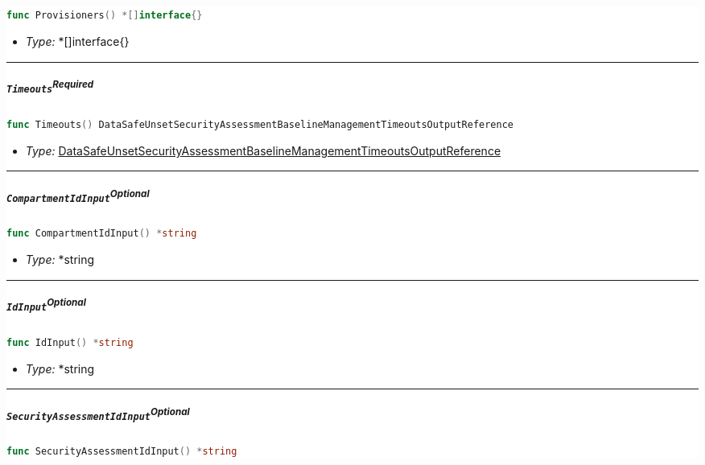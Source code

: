 ```go
func Provisioners() *[]interface{}
```

- *Type:* *[]interface{}

---

##### `Timeouts`<sup>Required</sup> <a name="Timeouts" id="rhizo-co-terraform-provider-oci.dataSafeUnsetSecurityAssessmentBaselineManagement.DataSafeUnsetSecurityAssessmentBaselineManagement.property.timeouts"></a>

```go
func Timeouts() DataSafeUnsetSecurityAssessmentBaselineManagementTimeoutsOutputReference
```

- *Type:* <a href="#rhizo-co-terraform-provider-oci.dataSafeUnsetSecurityAssessmentBaselineManagement.DataSafeUnsetSecurityAssessmentBaselineManagementTimeoutsOutputReference">DataSafeUnsetSecurityAssessmentBaselineManagementTimeoutsOutputReference</a>

---

##### `CompartmentIdInput`<sup>Optional</sup> <a name="CompartmentIdInput" id="rhizo-co-terraform-provider-oci.dataSafeUnsetSecurityAssessmentBaselineManagement.DataSafeUnsetSecurityAssessmentBaselineManagement.property.compartmentIdInput"></a>

```go
func CompartmentIdInput() *string
```

- *Type:* *string

---

##### `IdInput`<sup>Optional</sup> <a name="IdInput" id="rhizo-co-terraform-provider-oci.dataSafeUnsetSecurityAssessmentBaselineManagement.DataSafeUnsetSecurityAssessmentBaselineManagement.property.idInput"></a>

```go
func IdInput() *string
```

- *Type:* *string

---

##### `SecurityAssessmentIdInput`<sup>Optional</sup> <a name="SecurityAssessmentIdInput" id="rhizo-co-terraform-provider-oci.dataSafeUnsetSecurityAssessmentBaselineManagement.DataSafeUnsetSecurityAssessmentBaselineManagement.property.securityAssessmentIdInput"></a>

```go
func SecurityAssessmentIdInput() *string
```
